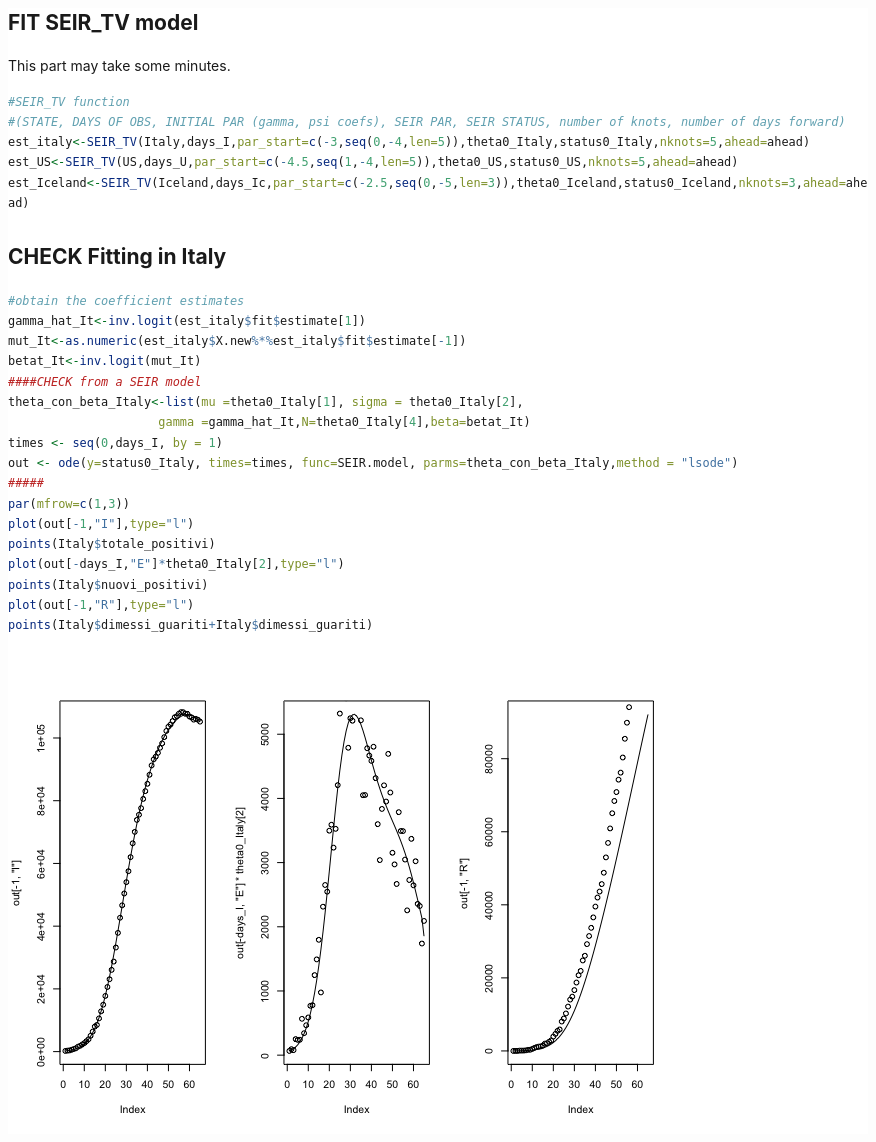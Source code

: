 ## FIT SEIR\_TV model

This part may take some minutes.

``` r
#SEIR_TV function
#(STATE, DAYS OF OBS, INITIAL PAR (gamma, psi coefs), SEIR PAR, SEIR STATUS, number of knots, number of days forward)
est_italy<-SEIR_TV(Italy,days_I,par_start=c(-3,seq(0,-4,len=5)),theta0_Italy,status0_Italy,nknots=5,ahead=ahead)
est_US<-SEIR_TV(US,days_U,par_start=c(-4.5,seq(1,-4,len=5)),theta0_US,status0_US,nknots=5,ahead=ahead)
est_Iceland<-SEIR_TV(Iceland,days_Ic,par_start=c(-2.5,seq(0,-5,len=3)),theta0_Iceland,status0_Iceland,nknots=3,ahead=ahead)
```

## CHECK Fitting in Italy

``` r
#obtain the coefficient estimates
gamma_hat_It<-inv.logit(est_italy$fit$estimate[1])
mut_It<-as.numeric(est_italy$X.new%*%est_italy$fit$estimate[-1])
betat_It<-inv.logit(mut_It)
####CHECK from a SEIR model
theta_con_beta_Italy<-list(mu =theta0_Italy[1], sigma = theta0_Italy[2], 
                     gamma =gamma_hat_It,N=theta0_Italy[4],beta=betat_It)
times <- seq(0,days_I, by = 1) 
out <- ode(y=status0_Italy, times=times, func=SEIR.model, parms=theta_con_beta_Italy,method = "lsode")
#####
par(mfrow=c(1,3))
plot(out[-1,"I"],type="l")
points(Italy$totale_positivi)
plot(out[-days_I,"E"]*theta0_Italy[2],type="l")
points(Italy$nuovi_positivi)
plot(out[-1,"R"],type="l")
points(Italy$dimessi_guariti+Italy$dimessi_guariti)
```

![](main_analysis_files/figure-gfm/check%20Italy-1.png)